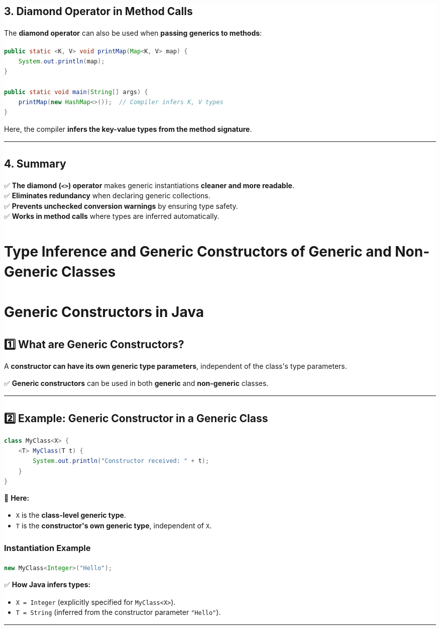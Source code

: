 
## **3. Diamond Operator in Method Calls**
The **diamond operator** can also be used when **passing generics to methods**:

```java
public static <K, V> void printMap(Map<K, V> map) {
    System.out.println(map);
}

public static void main(String[] args) {
    printMap(new HashMap<>());  // Compiler infers K, V types
}
```
Here, the compiler **infers the key-value types from the method signature**.

---

## **4. Summary**
✅ **The diamond (`<>`) operator** makes generic instantiations **cleaner and more readable**.  
✅ **Eliminates redundancy** when declaring generic collections.  
✅ **Prevents unchecked conversion warnings** by ensuring type safety.  
✅ **Works in method calls** where types are inferred automatically.  

# Type Inference and Generic Constructors of Generic and Non-Generic Classes

# **Generic Constructors in Java**  

## **1️⃣ What are Generic Constructors?**  
A **constructor can have its own generic type parameters**, independent of the class's type parameters.  

✅ **Generic constructors** can be used in both **generic** and **non-generic** classes.  

---

## **2️⃣ Example: Generic Constructor in a Generic Class**
```java
class MyClass<X> {  
    <T> MyClass(T t) {  
        System.out.println("Constructor received: " + t);  
    }  
}
```
🔹 **Here:**  
- `X` is the **class-level generic type**.  
- `T` is the **constructor's own generic type**, independent of `X`.  

### **Instantiation Example**
```java
new MyClass<Integer>("Hello");
```
✅ **How Java infers types:**  
- `X = Integer` (explicitly specified for `MyClass<X>`).  
- `T = String` (inferred from the constructor parameter `"Hello"`).  

---